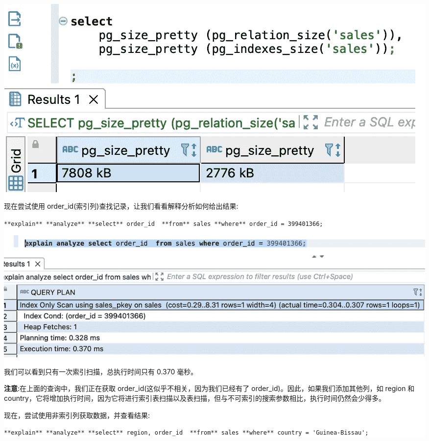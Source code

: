 ![](img/937c0c7074bff16dd1d1ad9a0153c123.png)

现在尝试使用 order_id(索引列)查找记录，让我们看看解释分析如何给出结果:

```
**explain** **analyze** **select** order_id  **from** sales **where** order_id = 399401366;
```

![](img/4208d39fc69582bcd4c57fe8762820ad.png)

我们可以看到只有一次索引扫描，总执行时间只有 0.370 毫秒。

**注意**:在上面的查询中，我们正在获取 order_id(这似乎不相关，因为我们已经有了 order_id)。因此，如果我们添加其他列，如 region 和 country，它将增加执行时间，因为它将进行索引表扫描以及表扫描，但与不可索引的搜索参数相比，执行时间仍然会少得多。

现在，尝试使用非索引列获取数据，并查看结果:

```
**explain** **analyze** **select** region, order_id  **from** sales **where** country = 'Guinea-Bissau';
```
